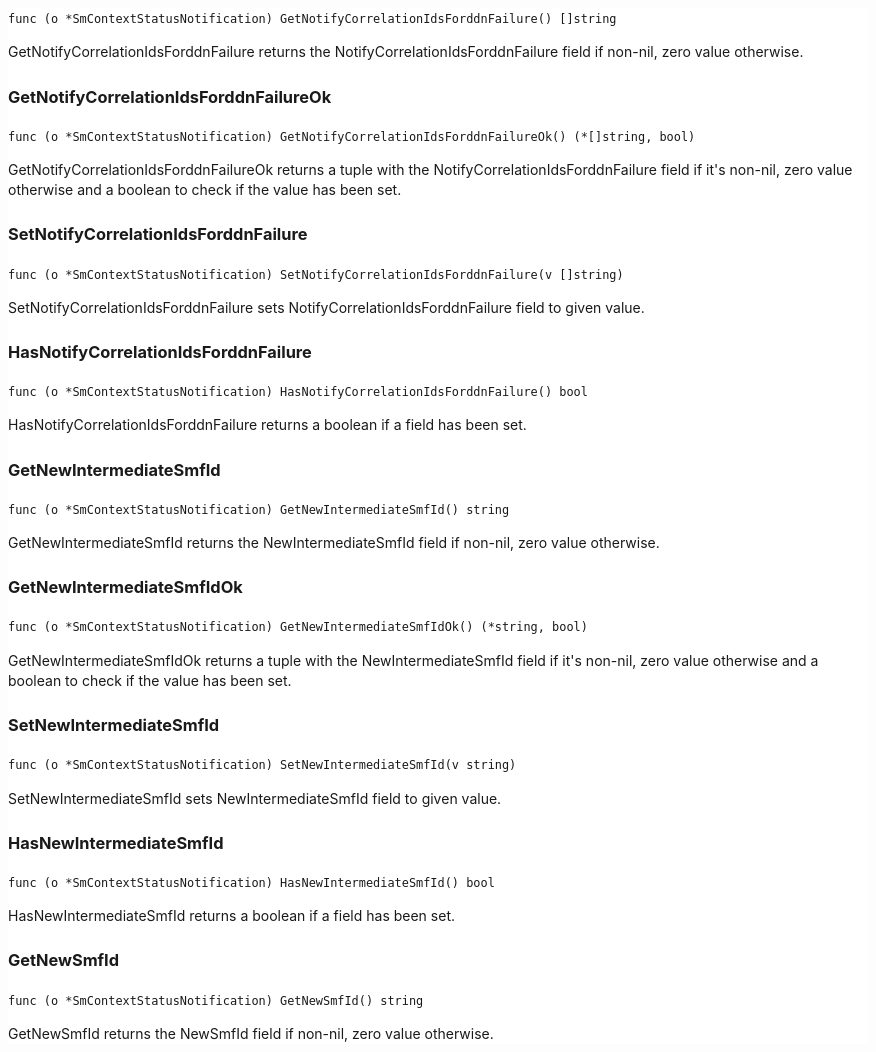 `func (o *SmContextStatusNotification) GetNotifyCorrelationIdsForddnFailure() []string`

GetNotifyCorrelationIdsForddnFailure returns the NotifyCorrelationIdsForddnFailure field if non-nil, zero value otherwise.

### GetNotifyCorrelationIdsForddnFailureOk

`func (o *SmContextStatusNotification) GetNotifyCorrelationIdsForddnFailureOk() (*[]string, bool)`

GetNotifyCorrelationIdsForddnFailureOk returns a tuple with the NotifyCorrelationIdsForddnFailure field if it's non-nil, zero value otherwise
and a boolean to check if the value has been set.

### SetNotifyCorrelationIdsForddnFailure

`func (o *SmContextStatusNotification) SetNotifyCorrelationIdsForddnFailure(v []string)`

SetNotifyCorrelationIdsForddnFailure sets NotifyCorrelationIdsForddnFailure field to given value.

### HasNotifyCorrelationIdsForddnFailure

`func (o *SmContextStatusNotification) HasNotifyCorrelationIdsForddnFailure() bool`

HasNotifyCorrelationIdsForddnFailure returns a boolean if a field has been set.

### GetNewIntermediateSmfId

`func (o *SmContextStatusNotification) GetNewIntermediateSmfId() string`

GetNewIntermediateSmfId returns the NewIntermediateSmfId field if non-nil, zero value otherwise.

### GetNewIntermediateSmfIdOk

`func (o *SmContextStatusNotification) GetNewIntermediateSmfIdOk() (*string, bool)`

GetNewIntermediateSmfIdOk returns a tuple with the NewIntermediateSmfId field if it's non-nil, zero value otherwise
and a boolean to check if the value has been set.

### SetNewIntermediateSmfId

`func (o *SmContextStatusNotification) SetNewIntermediateSmfId(v string)`

SetNewIntermediateSmfId sets NewIntermediateSmfId field to given value.

### HasNewIntermediateSmfId

`func (o *SmContextStatusNotification) HasNewIntermediateSmfId() bool`

HasNewIntermediateSmfId returns a boolean if a field has been set.

### GetNewSmfId

`func (o *SmContextStatusNotification) GetNewSmfId() string`

GetNewSmfId returns the NewSmfId field if non-nil, zero value otherwise.
